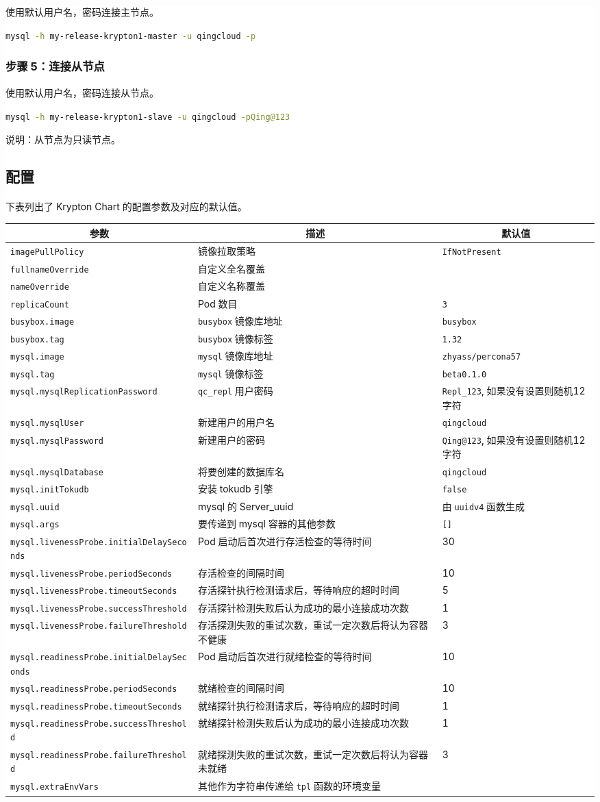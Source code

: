 使用默认用户名，密码连接主节点。

```bash
mysql -h my-release-krypton1-master -u qingcloud -p
```

### **步骤 5：连接从节点**

使用默认用户名，密码连接从节点。

```bash
mysql -h my-release-krypton1-slave -u qingcloud -pQing@123
```

说明：从节点为只读节点。

## **配置**

下表列出了 Krypton Chart 的配置参数及对应的默认值。

| 参数                                          | 描述                                                                                             |  默认值                                          |
| -------------------------------------------- | ------------------------------------------------------------------------------------------------ | ----------------------------------------------- |
| `imagePullPolicy`                            | 镜像拉取策略                                                                                       | `IfNotPresent`                                  |
| `fullnameOverride`                           | 自定义全名覆盖                                                                                      |                                                 |
| `nameOverride`                               | 自定义名称覆盖                                                                                      |                                                 |
| `replicaCount`                               | Pod 数目                                                                                          | `3`                                             |
| `busybox.image`                              | `busybox` 镜像库地址                                                                               | `busybox`                                       |
| `busybox.tag`                                | `busybox` 镜像标签                                                                                 | `1.32`                                          |
| `mysql.image`                                | `mysql` 镜像库地址                                                                                 | `zhyass/percona57`                              |
| `mysql.tag`                                  | `mysql` 镜像标签                                                                                   | `beta0.1.0`                                     |
| `mysql.mysqlReplicationPassword`             | `qc_repl` 用户密码                                                                                 | `Repl_123`, 如果没有设置则随机12字符                |
| `mysql.mysqlUser`                            | 新建用户的用户名                                                                                    | `qingcloud`                                      |
| `mysql.mysqlPassword`                        | 新建用户的密码                                                                                      | `Qing@123`, 如果没有设置则随机12字符                |
| `mysql.mysqlDatabase`                        | 将要创建的数据库名                                                                                   | `qingcloud`                                     |
| `mysql.initTokudb`                           | 安装 tokudb 引擎                                                                                   | `false`                                         |
| `mysql.uuid`                                 | mysql 的 Server_uuid                                                                              | 由 `uuidv4` 函数生成                             |
| `mysql.args`                                 | 要传递到 mysql 容器的其他参数                                                                         | `[]`                                            |
| `mysql.livenessProbe.initialDelaySeconds`    | Pod 启动后首次进行存活检查的等待时间                                                                    | 30                                              |
| `mysql.livenessProbe.periodSeconds`          | 存活检查的间隔时间                                                                                    | 10                                              |
| `mysql.livenessProbe.timeoutSeconds`         | 存活探针执行检测请求后，等待响应的超时时间                                                                | 5                                               |
| `mysql.livenessProbe.successThreshold`       | 存活探针检测失败后认为成功的最小连接成功次数                                                              | 1                                               |
| `mysql.livenessProbe.failureThreshold`       | 存活探测失败的重试次数，重试一定次数后将认为容器不健康                                                      | 3                                               |
| `mysql.readinessProbe.initialDelaySeconds`   | Pod 启动后首次进行就绪检查的等待时间                                                                    | 10                                              |
| `mysql.readinessProbe.periodSeconds`         | 就绪检查的间隔时间                                                                                    | 10                                              |
| `mysql.readinessProbe.timeoutSeconds`        | 就绪探针执行检测请求后，等待响应的超时时间                                                                | 1                                               |
| `mysql.readinessProbe.successThreshold`      | 就绪探针检测失败后认为成功的最小连接成功次数                                                               | 1                                               |
| `mysql.readinessProbe.failureThreshold`      | 就绪探测失败的重试次数，重试一定次数后将认为容器未就绪                                                       | 3                                               |
| `mysql.extraEnvVars`                         | 其他作为字符串传递给 `tpl` 函数的环境变量                                                                |                                                 |